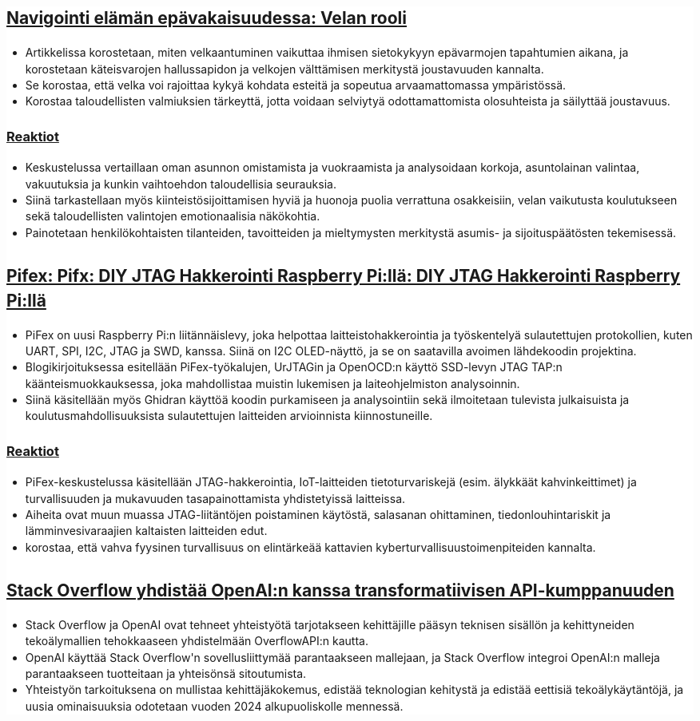 ## [Navigointi elämän epävakaisuudessa: Velan rooli](https://collabfund.com/blog/how-i-think-about-debt/)

- Artikkelissa korostetaan, miten velkaantuminen vaikuttaa ihmisen sietokykyyn epävarmojen tapahtumien aikana, ja korostetaan käteisvarojen hallussapidon ja velkojen välttämisen merkitystä joustavuuden kannalta.
- Se korostaa, että velka voi rajoittaa kykyä kohdata esteitä ja sopeutua arvaamattomassa ympäristössä.
- Korostaa taloudellisten valmiuksien tärkeyttä, jotta voidaan selviytyä odottamattomista olosuhteista ja säilyttää joustavuus.

### [Reaktiot](https://news.ycombinator.com/item?id=40274158)

- Keskustelussa vertaillaan oman asunnon omistamista ja vuokraamista ja analysoidaan korkoja, asuntolainan valintaa, vakuutuksia ja kunkin vaihtoehdon taloudellisia seurauksia.
- Siinä tarkastellaan myös kiinteistösijoittamisen hyviä ja huonoja puolia verrattuna osakkeisiin, velan vaikutusta koulutukseen sekä taloudellisten valintojen emotionaalisia näkökohtia.
- Painotetaan henkilökohtaisten tilanteiden, tavoitteiden ja mieltymysten merkitystä asumis- ja sijoituspäätösten tekemisessä.

## [Pifex: Pifx: DIY JTAG Hakkerointi Raspberry Pi:llä: DIY JTAG Hakkerointi Raspberry Pi:llä](https://voidstarsec.com/blog/jtag-pifex)

- PiFex on uusi Raspberry Pi:n liitännäislevy, joka helpottaa laitteistohakkerointia ja työskentelyä sulautettujen protokollien, kuten UART, SPI, I2C, JTAG ja SWD, kanssa. Siinä on I2C OLED-näyttö, ja se on saatavilla avoimen lähdekoodin projektina.
- Blogikirjoituksessa esitellään PiFex-työkalujen, UrJTAGin ja OpenOCD:n käyttö SSD-levyn JTAG TAP:n käänteismuokkauksessa, joka mahdollistaa muistin lukemisen ja laiteohjelmiston analysoinnin.
- Siinä käsitellään myös Ghidran käyttöä koodin purkamiseen ja analysointiin sekä ilmoitetaan tulevista julkaisuista ja koulutusmahdollisuuksista sulautettujen laitteiden arvioinnista kiinnostuneille.

### [Reaktiot](https://news.ycombinator.com/item?id=40274777)

- PiFex-keskustelussa käsitellään JTAG-hakkerointia, IoT-laitteiden tietoturvariskejä (esim. älykkäät kahvinkeittimet) ja turvallisuuden ja mukavuuden tasapainottamista yhdistetyissä laitteissa.
- Aiheita ovat muun muassa JTAG-liitäntöjen poistaminen käytöstä, salasanan ohittaminen, tiedonlouhintariskit ja lämminvesivaraajien kaltaisten laitteiden edut.
- korostaa, että vahva fyysinen turvallisuus on elintärkeää kattavien kyberturvallisuustoimenpiteiden kannalta.

## [Stack Overflow yhdistää OpenAI:n kanssa transformatiivisen API-kumppanuuden](https://stackoverflow.co/company/press/archive/openai-partnership/)

- Stack Overflow ja OpenAI ovat tehneet yhteistyötä tarjotakseen kehittäjille pääsyn teknisen sisällön ja kehittyneiden tekoälymallien tehokkaaseen yhdistelmään OverflowAPI:n kautta.
- OpenAI käyttää Stack Overflow'n sovellusliittymää parantaakseen mallejaan, ja Stack Overflow integroi OpenAI:n malleja parantaakseen tuotteitaan ja yhteisönsä sitoutumista.
- Yhteistyön tarkoituksena on mullistaa kehittäjäkokemus, edistää teknologian kehitystä ja edistää eettisiä tekoälykäytäntöjä, ja uusia ominaisuuksia odotetaan vuoden 2024 alkupuoliskolle mennessä.
